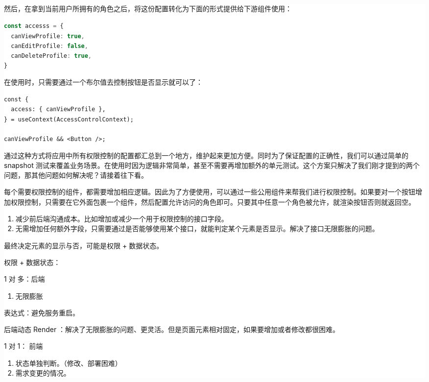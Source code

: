 

然后，在拿到当前用户所拥有的角色之后，将这份配置转化为下面的形式提供给下游组件使用：

 

```typescript
const accesss = {
  canViewProfile: true,
  canEditProfile: false,
  canDeleteProfile: true,
}
```



在使用时，只需要通过一个布尔值去控制按钮是否显示就可以了：



```tsx
const {
  access: { canViewProfile },
} = useContext(AccessControlContext);

canViewProfile && <Button />;
```



通过这种方式将应用中所有权限控制的配置都汇总到一个地方，维护起来更加方便。同时为了保证配置的正确性，我们可以通过简单的 snapshot 测试来覆盖业务场景。在使用时因为逻辑非常简单，甚至不需要再增加额外的单元测试。这个方案只解决了我们刚才提到的两个问题，那其他问题如何解决呢？请接着往下看。





每个需要权限控制的组件，都需要增加相应逻辑。因此为了方便使用，可以通过一些公用组件来帮我们进行权限控制。如果要对一个按钮增加权限控制，只需要在它外面包裹一个组件，然后配置允许访问的角色即可。只要其中任意一个角色被允许，就渲染按钮否则就返回空。



1. 减少前后端沟通成本。比如增加或减少一个用于权限控制的接口字段。
2. 无需增加任何额外字段，只需要通过是否能够使用某个接口，就能判定某个元素是否显示。解决了接口无限膨胀的问题。



最终决定元素的显示与否，可能是权限 + 数据状态。



权限 + 数据状态：

1 对 多：后端 

   1. 无限膨胀

      

表达式：避免服务重启。

后端动态 Render ：解决了无限膨胀的问题、更灵活。但是页面元素相对固定，如果要增加或者修改都很困难。



1 对 1： 前端

1. 状态单独判断。（修改、部署困难）
2. 需求变更的情况。
